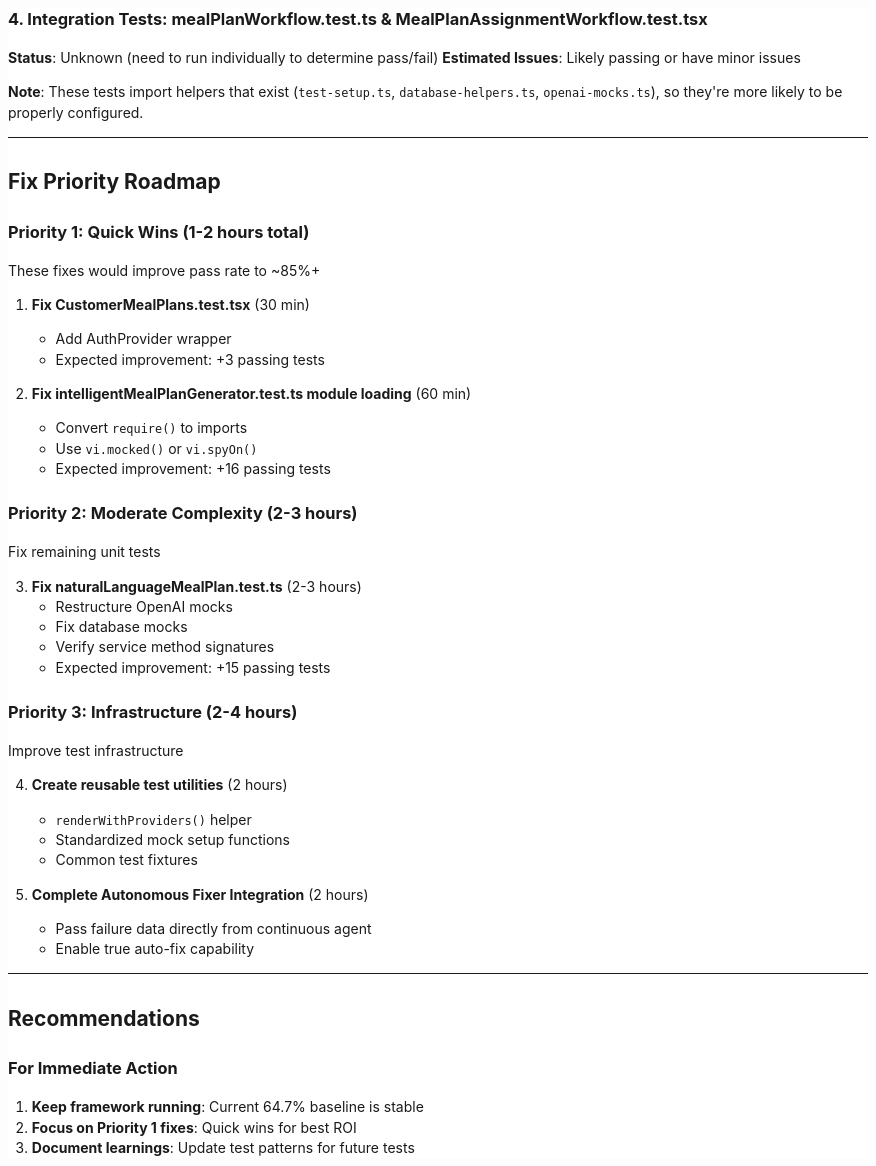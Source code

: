 ### 4. Integration Tests: mealPlanWorkflow.test.ts & MealPlanAssignmentWorkflow.test.tsx

**Status**: Unknown (need to run individually to determine pass/fail)
**Estimated Issues**: Likely passing or have minor issues

**Note**: These tests import helpers that exist (`test-setup.ts`, `database-helpers.ts`, `openai-mocks.ts`), so they're more likely to be properly configured.

---

## Fix Priority Roadmap

### Priority 1: Quick Wins (1-2 hours total)
These fixes would improve pass rate to ~85%+

1. **Fix CustomerMealPlans.test.tsx** (30 min)
   - Add AuthProvider wrapper
   - Expected improvement: +3 passing tests

2. **Fix intelligentMealPlanGenerator.test.ts module loading** (60 min)
   - Convert `require()` to imports
   - Use `vi.mocked()` or `vi.spyOn()`
   - Expected improvement: +16 passing tests

### Priority 2: Moderate Complexity (2-3 hours)
Fix remaining unit tests

3. **Fix naturalLanguageMealPlan.test.ts** (2-3 hours)
   - Restructure OpenAI mocks
   - Fix database mocks
   - Verify service method signatures
   - Expected improvement: +15 passing tests

### Priority 3: Infrastructure (2-4 hours)
Improve test infrastructure

4. **Create reusable test utilities** (2 hours)
   - `renderWithProviders()` helper
   - Standardized mock setup functions
   - Common test fixtures

5. **Complete Autonomous Fixer Integration** (2 hours)
   - Pass failure data directly from continuous agent
   - Enable true auto-fix capability

---

## Recommendations

### For Immediate Action
1. **Keep framework running**: Current 64.7% baseline is stable
2. **Focus on Priority 1 fixes**: Quick wins for best ROI
3. **Document learnings**: Update test patterns for future tests
